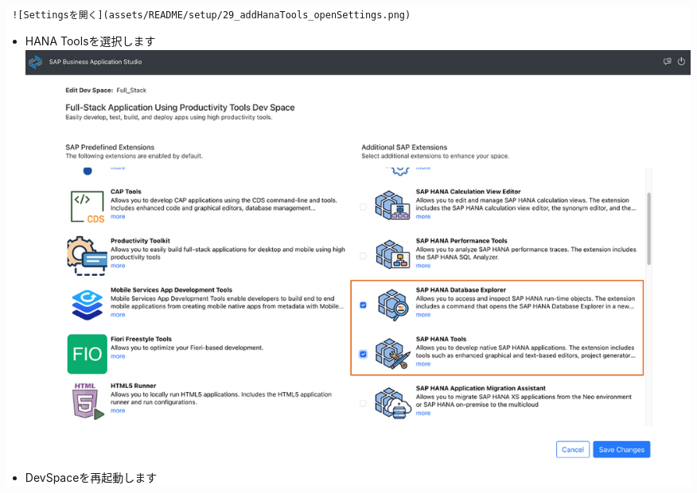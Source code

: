      ![Settingsを開く](assets/README/setup/29_addHanaTools_openSettings.png)
   - HANA Toolsを選択します
     ![HANA Toolsを選択](assets/README/setup/30_addHanaTools_selectHanaTools.png)
   - DevSpaceを再起動します